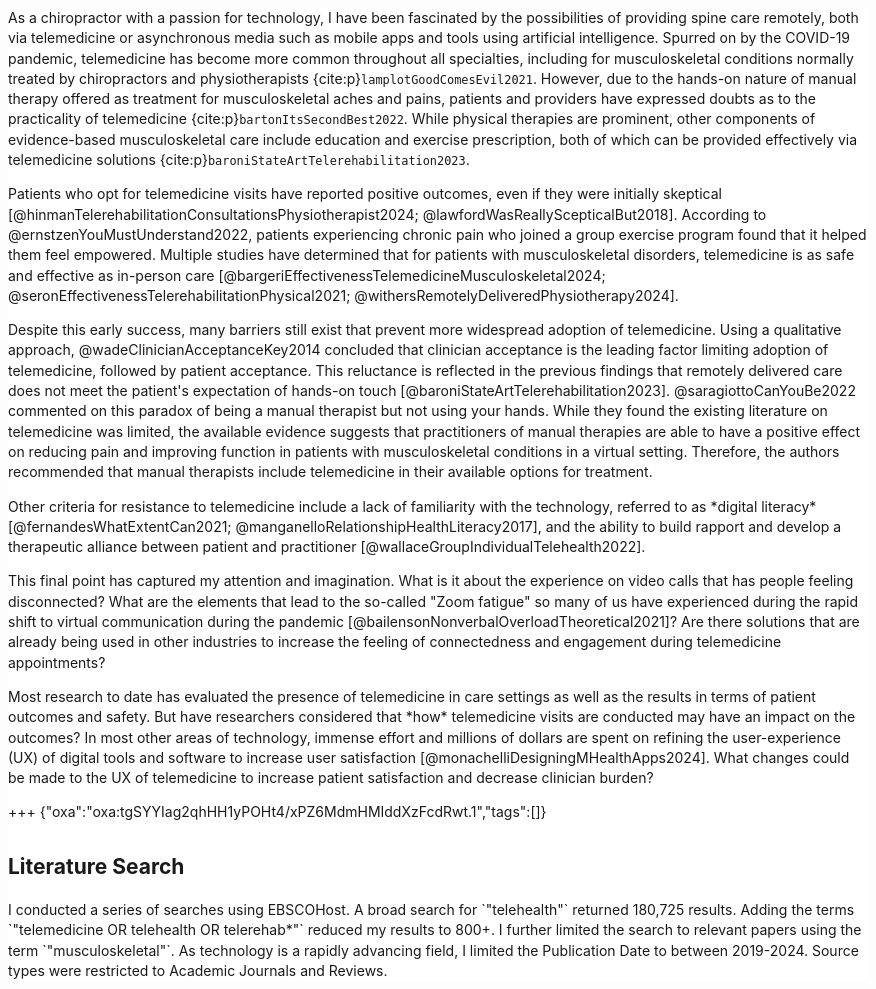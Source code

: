 As a chiropractor with a passion for technology, I have been fascinated by the possibilities of providing spine care remotely, both via telemedicine or asynchronous media such as mobile apps and tools using artificial intelligence. Spurred on by the COVID-19 pandemic, telemedicine has become more common throughout all specialties, including for musculoskeletal conditions normally treated by chiropractors and physiotherapists {cite:p}`lamplotGoodComesEvil2021`. However, due to the hands-on nature of manual therapy offered as treatment for musculoskeletal aches and pains, patients and providers have expressed doubts as to the practicality of telemedicine {cite:p}`bartonItsSecondBest2022`. While physical therapies are prominent, other components of evidence-based musculoskeletal care include education and exercise prescription, both of which can be provided effectively via telemedicine solutions {cite:p}`baroniStateArtTelerehabilitation2023`.

Patients who opt for telemedicine visits have reported positive outcomes, even if they were initially skeptical \[@hinmanTelerehabilitationConsultationsPhysiotherapist2024; @lawfordWasReallyScepticalBut2018\]. According to @ernstzenYouMustUnderstand2022, patients experiencing chronic pain who joined a group exercise program found that it helped them feel empowered. Multiple studies have determined that for patients with musculoskeletal disorders, telemedicine is as safe and effective as in-person care \[@bargeriEffectivenessTelemedicineMusculoskeletal2024; @seronEffectivenessTelerehabilitationPhysical2021; @withersRemotelyDeliveredPhysiotherapy2024\].

Despite this early success, many barriers still exist that prevent more widespread adoption of telemedicine. Using a qualitative approach, @wadeClinicianAcceptanceKey2014 concluded that clinician acceptance is the leading factor limiting adoption of telemedicine, followed by patient acceptance. This reluctance is reflected in the previous findings that remotely delivered care does not meet the patient's expectation of hands-on touch \[@baroniStateArtTelerehabilitation2023\]. @saragiottoCanYouBe2022 commented on this paradox of being a manual therapist but not using your hands. While they found the existing literature on telemedicine was limited, the available evidence suggests that practitioners of manual therapies are able to have a positive effect on reducing pain and improving function in patients with musculoskeletal conditions in a virtual setting. Therefore, the authors recommended that manual therapists include telemedicine in their available options for treatment.

Other criteria for resistance to telemedicine include a lack of familiarity with the technology, referred to as \*digital literacy\* \[@fernandesWhatExtentCan2021; @manganelloRelationshipHealthLiteracy2017\], and the ability to build rapport and develop a therapeutic alliance between patient and practitioner \[@wallaceGroupIndividualTelehealth2022\].

This final point has captured my attention and imagination. What is it about the experience on video calls that has people feeling disconnected? What are the elements that lead to the so-called "Zoom fatigue" so many of us have experienced during the rapid shift to virtual communication during the pandemic \[@bailensonNonverbalOverloadTheoretical2021\]? Are there solutions that are already being used in other industries to increase the feeling of connectedness and engagement during telemedicine appointments?

Most research to date has evaluated the presence of telemedicine in care settings as well as the results in terms of patient outcomes and safety. But have researchers considered that \*how\* telemedicine visits are conducted may have an impact on the outcomes? In most other areas of technology, immense effort and millions of dollars are spent on refining the user-experience (UX) of digital tools and software to increase user satisfaction \[@monachelliDesigningMHealthApps2024\]. What changes could be made to the UX of telemedicine to increase patient satisfaction and decrease clinician burden?

+++ {"oxa":"oxa:tgSYYIag2qhHH1yPOHt4/xPZ6MdmHMIddXzFcdRwt.1","tags":[]}

## Literature Search

I conducted a series of searches using EBSCOHost. A broad search for \`"telehealth"\` returned 180,725 results. Adding the terms \`"telemedicine OR telehealth OR telerehab\*"\` reduced my results to 800+. I further limited the search to relevant papers using the term \`"musculoskeletal"\`. As technology is a rapidly advancing field, I limited the Publication Date to between 2019-2024. Source types were restricted to Academic Journals and Reviews.

